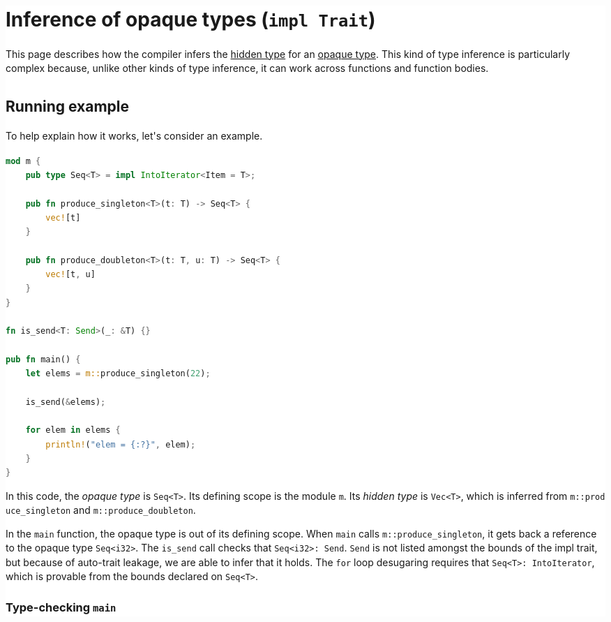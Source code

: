 # Inference of opaque types (`impl Trait`)

This page describes how the compiler infers the [hidden type] for an [opaque type].
This kind of type inference is particularly complex because,
unlike other kinds of type inference,
it can work across functions and function bodies.

[hidden type]: ./borrow_check/region_inference/member_constraints.html?highlight=%22hidden%20type%22#member-constraints
[opaque type]: ./opaque-types-type-alias-impl-trait.md

## Running example

To help explain how it works, let's consider an example.

```rust
mod m {
    pub type Seq<T> = impl IntoIterator<Item = T>;

    pub fn produce_singleton<T>(t: T) -> Seq<T> {
        vec![t]
    }

    pub fn produce_doubleton<T>(t: T, u: T) -> Seq<T> {
        vec![t, u]
    }
}

fn is_send<T: Send>(_: &T) {}

pub fn main() {
    let elems = m::produce_singleton(22);

    is_send(&elems);

    for elem in elems {
        println!("elem = {:?}", elem);
    }
}
```

In this code, the *opaque type* is `Seq<T>`.
Its defining scope is the module `m`.
Its *hidden type* is `Vec<T>`,
which is inferred from `m::produce_singleton` and `m::produce_doubleton`.

In the `main` function, the opaque type is out of its defining scope.
When `main` calls `m::produce_singleton`, it gets back a reference to the opaque type `Seq<i32>`.
The `is_send` call checks that `Seq<i32>: Send`.
`Send` is not listed amongst the bounds of the impl trait,
but because of auto-trait leakage, we are able to infer that it holds.
The `for` loop desugaring requires that `Seq<T>: IntoIterator`,
which is provable from the bounds declared on `Seq<T>`.

### Type-checking `main`
